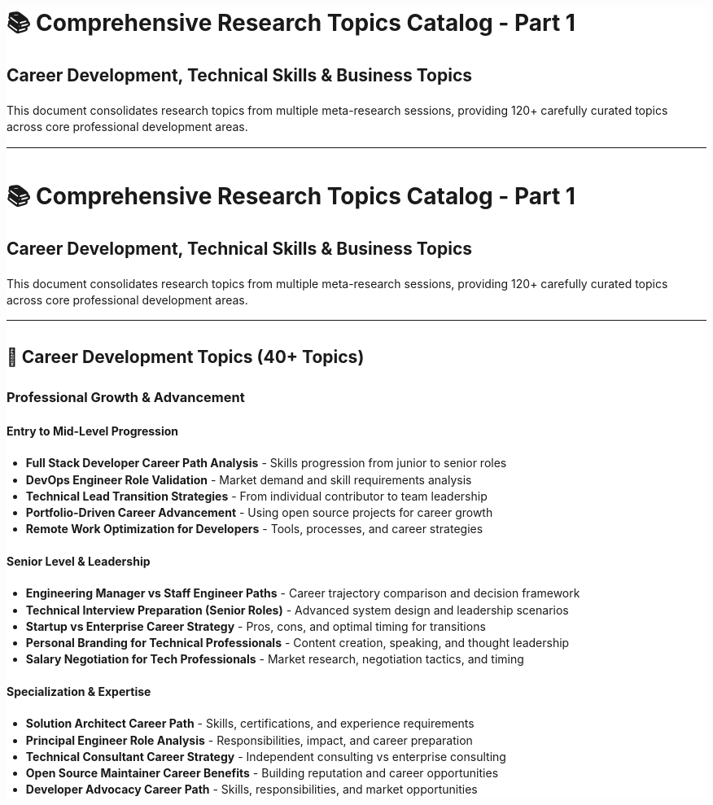 # 📚 Comprehensive Research Topics Catalog - Part 1

## Career Development, Technical Skills & Business Topics

This document consolidates research topics from multiple meta-research sessions, providing 120+ carefully curated topics across core professional development areas.

---

# 📚 Comprehensive Research Topics Catalog - Part 1

## Career Development, Technical Skills & Business Topics

This document consolidates research topics from multiple meta-research sessions, providing 120+ carefully curated topics across core professional development areas.

---

## 🚀 Career Development Topics (40+ Topics)

### Professional Growth & Advancement

#### Entry to Mid-Level Progression

* **Full Stack Developer Career Path Analysis** - Skills progression from junior to senior roles
* **DevOps Engineer Role Validation** - Market demand and skill requirements analysis
* **Technical Lead Transition Strategies** - From individual contributor to team leadership
* **Portfolio-Driven Career Advancement** - Using open source projects for career growth
* **Remote Work Optimization for Developers** - Tools, processes, and career strategies

#### Senior Level & Leadership

* **Engineering Manager vs Staff Engineer Paths** - Career trajectory comparison and decision framework
* **Technical Interview Preparation (Senior Roles)** - Advanced system design and leadership scenarios
* **Startup vs Enterprise Career Strategy** - Pros, cons, and optimal timing for transitions
* **Personal Branding for Technical Professionals** - Content creation, speaking, and thought leadership
* **Salary Negotiation for Tech Professionals** - Market research, negotiation tactics, and timing

#### Specialization & Expertise

* **Solution Architect Career Path** - Skills, certifications, and experience requirements
* **Principal Engineer Role Analysis** - Responsibilities, impact, and career preparation
* **Technical Consultant Career Strategy** - Independent consulting vs enterprise consulting
* **Open Source Maintainer Career Benefits** - Building reputation and career opportunities
* **Developer Advocacy Career Path** - Skills, responsibilities, and market opportunities
